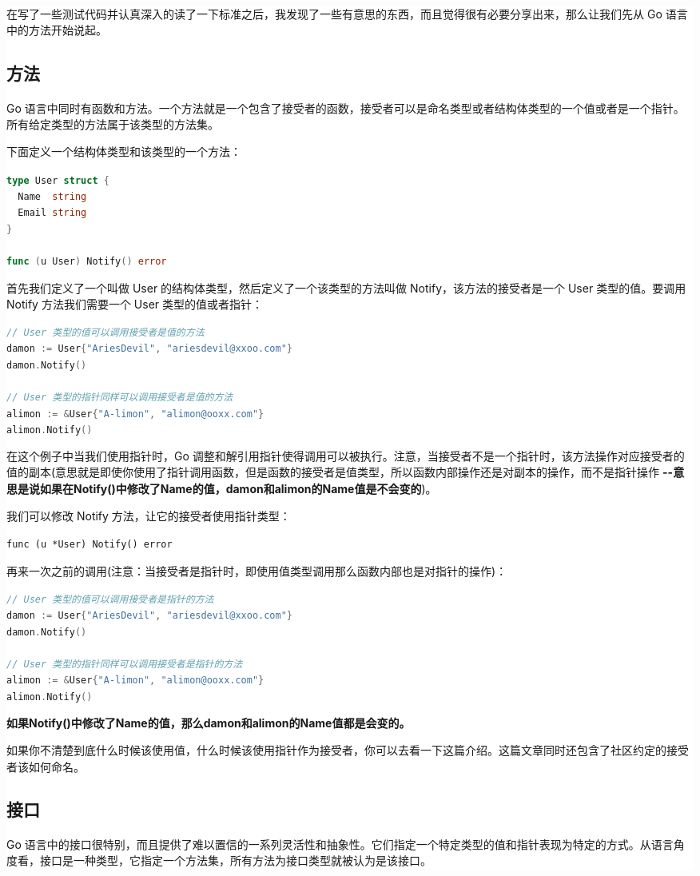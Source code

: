 在写了一些测试代码并认真深入的读了一下标准之后，我发现了一些有意思的东西，而且觉得很有必要分享出来，那么让我们先从 Go 语言中的方法开始说起。

## 方法

Go 语言中同时有函数和方法。一个方法就是一个包含了接受者的函数，接受者可以是命名类型或者结构体类型的一个值或者是一个指针。所有给定类型的方法属于该类型的方法集。

下面定义一个结构体类型和该类型的一个方法：

```go
type User struct {
  Name  string
  Email string
}

func (u User) Notify() error 
```

首先我们定义了一个叫做 User 的结构体类型，然后定义了一个该类型的方法叫做 Notify，该方法的接受者是一个 User 类型的值。要调用 Notify 方法我们需要一个 User 类型的值或者指针：

```go
// User 类型的值可以调用接受者是值的方法
damon := User{"AriesDevil", "ariesdevil@xxoo.com"}
damon.Notify()

// User 类型的指针同样可以调用接受者是值的方法
alimon := &User{"A-limon", "alimon@ooxx.com"}
alimon.Notify() 
```

在这个例子中当我们使用指针时，Go 调整和解引用指针使得调用可以被执行。注意，当接受者不是一个指针时，该方法操作对应接受者的值的副本(意思就是即使你使用了指针调用函数，但是函数的接受者是值类型，所以函数内部操作还是对副本的操作，而不是指针操作 **--意思是说如果在Notify()中修改了Name的值，damon和alimon的Name值是不会变的**)。

我们可以修改 Notify 方法，让它的接受者使用指针类型：

	func (u *User) Notify() error

再来一次之前的调用(注意：当接受者是指针时，即使用值类型调用那么函数内部也是对指针的操作)：

```go
// User 类型的值可以调用接受者是指针的方法
damon := User{"AriesDevil", "ariesdevil@xxoo.com"}
damon.Notify()

// User 类型的指针同样可以调用接受者是指针的方法
alimon := &User{"A-limon", "alimon@ooxx.com"}
alimon.Notify() 
```

**如果Notify()中修改了Name的值，那么damon和alimon的Name值都是会变的。**

如果你不清楚到底什么时候该使用值，什么时候该使用指针作为接受者，你可以去看一下这篇介绍。这篇文章同时还包含了社区约定的接受者该如何命名。

## 接口

Go 语言中的接口很特别，而且提供了难以置信的一系列灵活性和抽象性。它们指定一个特定类型的值和指针表现为特定的方式。从语言角度看，接口是一种类型，它指定一个方法集，所有方法为接口类型就被认为是该接口。
